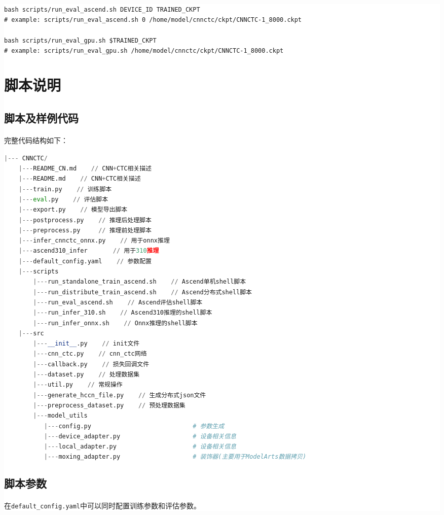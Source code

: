 ```shell
bash scripts/run_eval_ascend.sh DEVICE_ID TRAINED_CKPT
# example: scripts/run_eval_ascend.sh 0 /home/model/cnnctc/ckpt/CNNCTC-1_8000.ckpt

bash scripts/run_eval_gpu.sh $TRAINED_CKPT
# example: scripts/run_eval_gpu.sh /home/model/cnnctc/ckpt/CNNCTC-1_8000.ckpt
```

# 脚本说明

## 脚本及样例代码

完整代码结构如下：

```python
|--- CNNCTC/
    |---README_CN.md    // CNN+CTC相关描述
    |---README.md    // CNN+CTC相关描述
    |---train.py    // 训练脚本
    |---eval.py    // 评估脚本
    |---export.py    // 模型导出脚本
    |---postprocess.py    // 推理后处理脚本
    |---preprocess.py     // 推理前处理脚本
    |---infer_cnnctc_onnx.py    // 用于onnx推理
    |---ascend310_infer       // 用于310推理
    |---default_config.yaml    // 参数配置
    |---scripts
        |---run_standalone_train_ascend.sh    // Ascend单机shell脚本
        |---run_distribute_train_ascend.sh    // Ascend分布式shell脚本
        |---run_eval_ascend.sh    // Ascend评估shell脚本
        |---run_infer_310.sh    // Ascend310推理的shell脚本
        |---run_infer_onnx.sh    // Onnx推理的shell脚本
    |---src
        |---__init__.py    // init文件
        |---cnn_ctc.py    // cnn_ctc网络
        |---callback.py    // 损失回调文件
        |---dataset.py    // 处理数据集
        |---util.py    // 常规操作
        |---generate_hccn_file.py    // 生成分布式json文件
        |---preprocess_dataset.py    // 预处理数据集
        |---model_utils
           |---config.py                            # 参数生成
           |---device_adapter.py                    # 设备相关信息
           |---local_adapter.py                     # 设备相关信息
           |---moxing_adapter.py                    # 装饰器(主要用于ModelArts数据拷贝)

```

## 脚本参数

在`default_config.yaml`中可以同时配置训练参数和评估参数。
